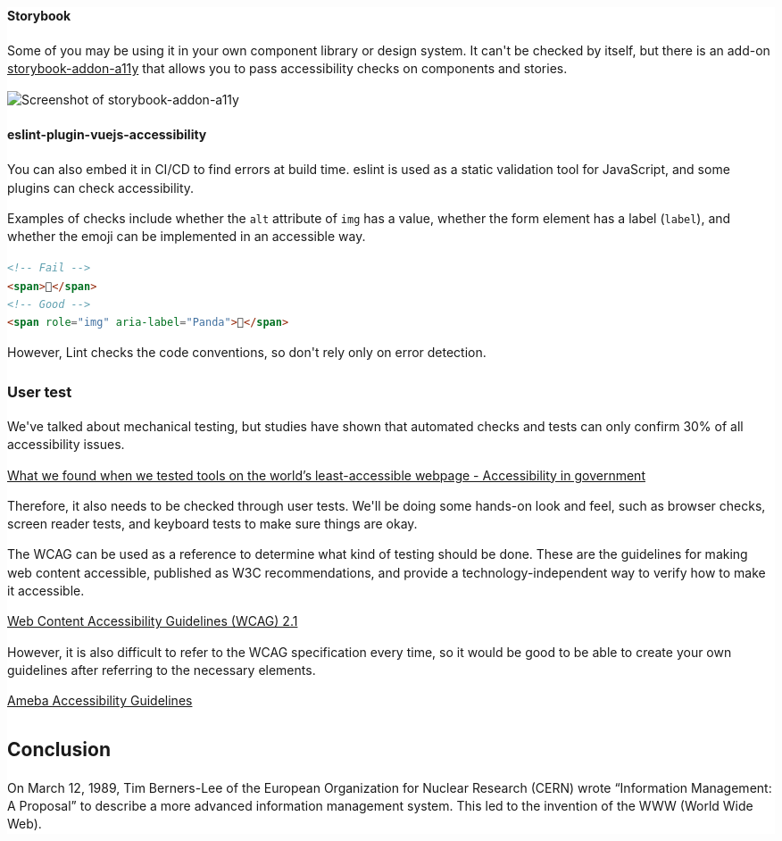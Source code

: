 #### Storybook

Some of you may be using it in your own component library or design system. It can't be checked by itself, but there is an add-on [storybook-addon-a11y](https://www.npmjs.com/package/@storybook/addon-a11y) that allows you to pass accessibility checks on components and stories.

![Screenshot of storybook-addon-a11y](https://raw.githubusercontent.com/storybookjs/storybook/next/code/addons/a11y/docs/screenshot.png)

#### eslint-plugin-vuejs-accessibility

You can also embed it in CI/CD to find errors at build time. eslint is used as a static validation tool for JavaScript, and some plugins can check accessibility.

Examples of checks include whether the `alt` attribute of `img` has a value, whether the form element has a label (`label`), and whether the emoji can be implemented in an accessible way.

```html
<!-- Fail -->
<span>🐼</span>
<!-- Good -->
<span role="img" aria-label="Panda">🐼</span>
```

However, Lint checks the code conventions, so don't rely only on error detection.

### User test

We've talked about mechanical testing, but studies have shown that automated checks and tests can only confirm 30% of all accessibility issues.

[What we found when we tested tools on the world’s least-accessible webpage - Accessibility in government](https://accessibility.blog.gov.uk/2017/02/24/what-we-found-when-we-tested-tools-on-the-worlds-least-accessible-webpage/)

Therefore, it also needs to be checked through user tests. We'll be doing some hands-on look and feel, such as browser checks, screen reader tests, and keyboard tests to make sure things are okay.

The WCAG can be used as a reference to determine what kind of testing should be done. These are the guidelines for making web content accessible, published as W3C recommendations, and provide a technology-independent way to verify how to make it accessible.

[Web Content Accessibility Guidelines (WCAG) 2.1](https://www.w3.org/TR/WCAG21/)

However, it is also difficult to refer to the WCAG specification every time, so it would be good to be able to create your own guidelines after referring to the necessary elements.

[Ameba Accessibility Guidelines](https://openameba.github.io/a11y-guidelines/)

</section>

<section id="in-conclusion:about-accessibility-with-vuejs-2019">

## Conclusion

On March 12, 1989, Tim Berners-Lee of the European Organization for Nuclear Research (CERN) wrote “Information Management: A Proposal” to describe a more advanced information management system. This led to the invention of the WWW (World Wide Web).

